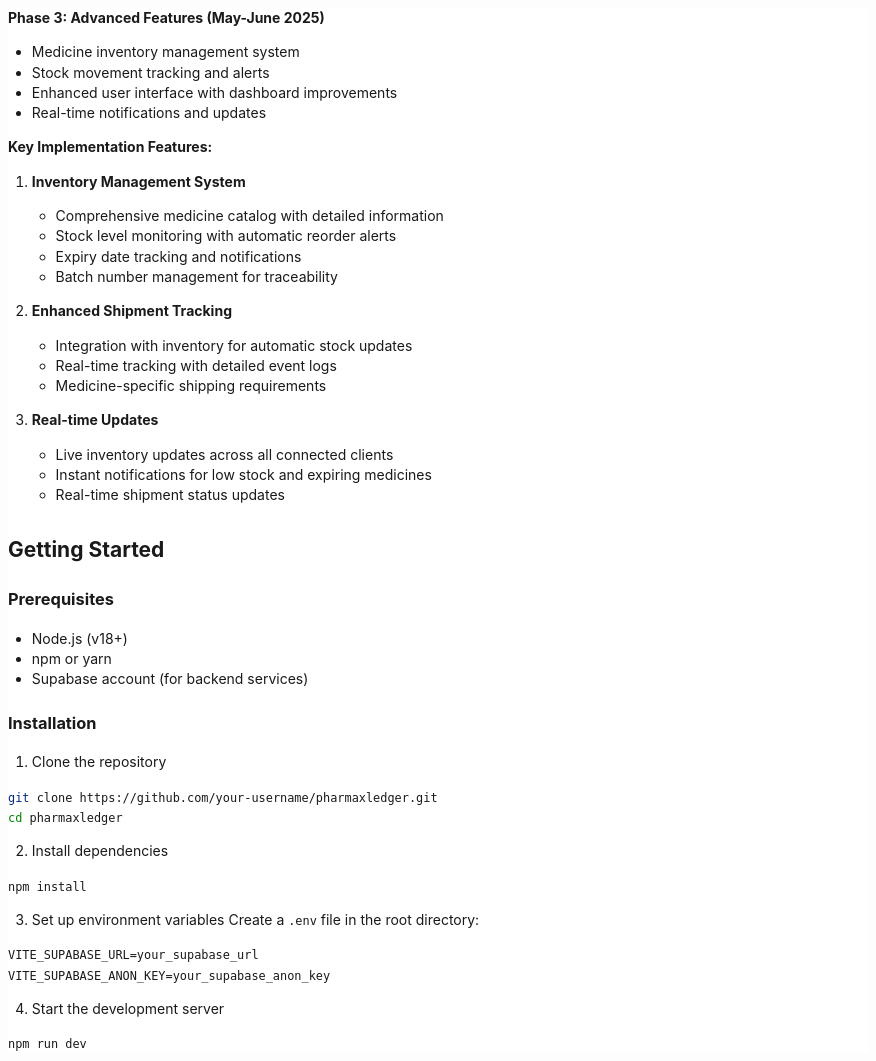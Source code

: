 **Phase 3: Advanced Features (May-June 2025)**
- Medicine inventory management system
- Stock movement tracking and alerts
- Enhanced user interface with dashboard improvements
- Real-time notifications and updates

**Key Implementation Features:**

1. **Inventory Management System**
   - Comprehensive medicine catalog with detailed information
   - Stock level monitoring with automatic reorder alerts
   - Expiry date tracking and notifications
   - Batch number management for traceability

2. **Enhanced Shipment Tracking**
   - Integration with inventory for automatic stock updates
   - Real-time tracking with detailed event logs
   - Medicine-specific shipping requirements

3. **Real-time Updates**
   - Live inventory updates across all connected clients
   - Instant notifications for low stock and expiring medicines
   - Real-time shipment status updates

## Getting Started

### Prerequisites
- Node.js (v18+)
- npm or yarn
- Supabase account (for backend services)

### Installation

1. Clone the repository
```bash
git clone https://github.com/your-username/pharmaxledger.git
cd pharmaxledger
```

2. Install dependencies
```bash
npm install
```

3. Set up environment variables
Create a `.env` file in the root directory:
```
VITE_SUPABASE_URL=your_supabase_url
VITE_SUPABASE_ANON_KEY=your_supabase_anon_key
```

4. Start the development server
```bash
npm run dev
```
